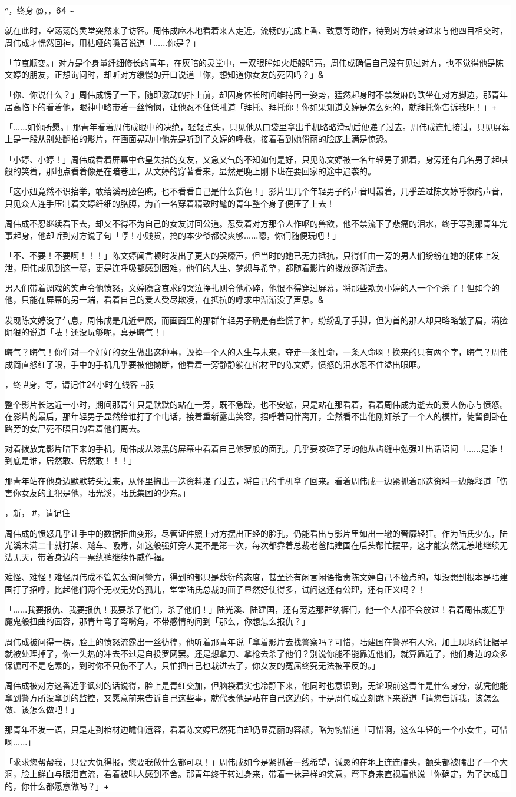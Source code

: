  ^，终身 @，，64 ~

就在此时，空荡荡的灵堂突然来了访客。周伟成麻木地看着来人走近，流畅的完成上香、致意等动作，待到对方转身过来与他四目相交时，周伟成才恍然回神，用枯哑的嗓音说道「......你是？」

「节哀顺变。」对方是个身量纤细修长的青年，在灰暗的灵堂中，一双眼眸如火炬般明亮，周伟成确信自己没有见过对方，也不觉得他是陈文婷的朋友，正想询问时，却听对方缓慢的开口说道「你，想知道你女友的死因吗？」&

「你、你说什么？」周伟成愣了一下，随即激动的扑上前，却因身体长时间维持同一姿势，猛然起身时不禁发麻的跌坐在对方脚边，那青年居高临下的看着他，眼神中略带着一丝怜悯，让他忍不住低吼道「拜托、拜托你！你如果知道文婷是怎么死的，就拜托你告诉我吧！」+

「......如你所愿。」那青年看着周伟成眼中的决绝，轻轻点头，只见他从口袋里拿出手机略略滑动后便递了过去。周伟成连忙接过，只见屏幕上是一段从别处翻拍的影片，在画面晃动中他先是听到了文婷的呼救，接着看到她俏丽的脸庞上满是惊恐。

「小婷、小婷！」周伟成看着屏幕中仓皇失措的女友，又急又气的不知如何是好，只见陈文婷被一名年轻男子抓着，身旁还有几名男子起哄般的笑着，那地点看着像是在暗巷里，从文婷的穿著看来，显然是晚上刚下班在要回家的途中遇袭的。

「这小妞竟然不识抬举，敢给溪哥脸色瞧，也不看看自己是什么货色！」影片里几个年轻男子的声音叫嚣着，几乎盖过陈文婷呼救的声音，只见众人连手压制着文婷纤细的胳膊，为首一名穿着精致时髦的青年整个身子便压了上去！

周伟成不忍继续看下去，却又不得不为自己的女友讨回公道。忍受着对方那令人作呕的兽欲，他不禁流下了悲痛的泪水，终于等到那青年完事起身，他却听到对方说了句「哼！小贱货，搞的本少爷都没爽够......嗯，你们随便玩吧！」

「不、不要！不要啊！！！」陈文婷闻言顿时发出了更大的哭嚎声，但当时的她已无力抵抗，只得任由一旁的男人们纷纷在她的胴体上发泄，周伟成见到这一幕，更是连呼吸都感到困难，他们的人生、梦想与希望，都随着影片的拨放逐渐远去。

男人们带着调戏的笑声令他愤怒，文婷隐含哀求的哭泣挣扎则令他心碎，他恨不得穿过屏幕，将那些欺负小婷的人一个个杀了！但如今的他，只能在屏幕的另一端，看着自己的爱人受尽欺凌，在抵抗的呼求中渐渐没了声息。&

发现陈文婷没了气息，周伟成是几近晕厥，而画面里的那群年轻男子确是有些慌了神，纷纷乱了手脚，但为首的那人却只略略皱了眉，满脸阴狠的说道「呿！还没玩够呢，真是晦气！」

晦气？晦气！你们对一个好好的女生做出这种事，毁掉一个人的人生与未来，夺走一条性命，一条人命啊！换来的只有两个字，晦气？周伟成简直怒红了眼，手中的手机几乎要被他拗断，他看着一旁静静躺在棺材里的陈文婷，愤怒的泪水忍不住溢出眼眶。

，终 #身，等，请记住24小时在线客 ~服

整个影片长达近一小时，期间那青年只是默默的站在一旁，既不急躁，也不安慰，只是站在那看着，看着周伟成为逝去的爱人伤心与愤怒。在影片的最后，那年轻男子显然给谁打了个电话，接着重新露出笑容，招呼着同伴离开，全然看不出他刚奸杀了一个人的模样，徒留倒卧在路旁的女尸死不瞑目的看着他们离去。

对着拨放完影片暗下来的手机，周伟成从漆黑的屏幕中看着自己修罗般的面孔，几乎要咬碎了牙的他从齿缝中勉强吐出话语问「......是谁！到底是谁，居然敢、居然敢！！！」

那青年站在他身边默默转头过来，从怀里掏出一迭资料递了过去，将自己的手机拿了回来。看着周伟成一边紧抓着那迭资料一边解释道「伤害你女友的主犯是他，陆光溪，陆氏集团的少东。」

 ，新， #，请记住

周伟成的愤怒几乎让手中的数据扭曲变形，尽管证件照上对方摆出正经的脸孔，仍能看出与影片里如出一辙的奢靡轻狂。作为陆氏少东，陆光溪未满二十就打架、飚车、吸毒，如这般强奸旁人更不是第一次，每次都靠着总裁老爸陆建国在后头帮忙摆平，这才能安然无恙地继续无法无天，带着身边的一票纨裤继续作威作福。

难怪、难怪！难怪周伟成不管怎么询问警方，得到的都只是敷衍的态度，甚至还有闲言闲语指责陈文婷自己不检点的，却没想到根本是陆建国打了招呼，比起他们两个无权无势的孤儿，堂堂陆氏总裁的面子显然好使得多，试问这还有公理，还有正义吗？！

「......我要报仇、我要报仇！我要杀了他们，杀了他们！」陆光溪、陆建国，还有旁边那群纨裤们，他一个人都不会放过！看着周伟成近乎魔鬼般扭曲的面容，那青年弯了弯嘴角，不带感情的问到「那么，你想怎么报仇？」

周伟成被问得一楞，脸上的愤怒流露出一丝彷徨，他听着那青年说「拿着影片去找警察吗？可惜，陆建国在警界有人脉，加上现场的证据早就被处理掉了，你一头热的冲去不过是自投罗网罢。还是想拿刀、拿枪去杀了他们？别说你能不能靠近他们，就算靠近了，他们身边的众多保镳可不是吃素的，到时你不只伤不了人，只怕把自己也栽进去了，你女友的冤屈终究无法被平反的。」

周伟成被对方这番近乎讽刺的话说得，脸上是青红交加，但脑袋着实也冷静下来，他同时也意识到，无论眼前这青年是什么身分，就凭他能拿到警方所没拿到的监控，又愿意前来告诉自己这些事，就代表他是站在自己这边的，于是周伟成立刻跪下来说道「请您告诉我，该怎么做、该怎么做吧！」

那青年不发一语，只是走到棺材边瞻仰遗容，看着陈文婷已然死白却仍显亮丽的容颜，略为惋惜道「可惜啊，这么年轻的一个小女生，可惜啊......」

「求求您帮帮我，只要大仇得报，您要我做什么都可以！」周伟成如今是紧抓着一线希望，诚恳的在地上连连磕头，额头都被磕出了一个大洞，脸上鲜血与眼泪直流，看着被叫人感到不舍。那青年终于转过身来，带着一抹异样的笑意，弯下身来直视着他说「你确定，为了达成目的，你什么都愿意做吗？」+
